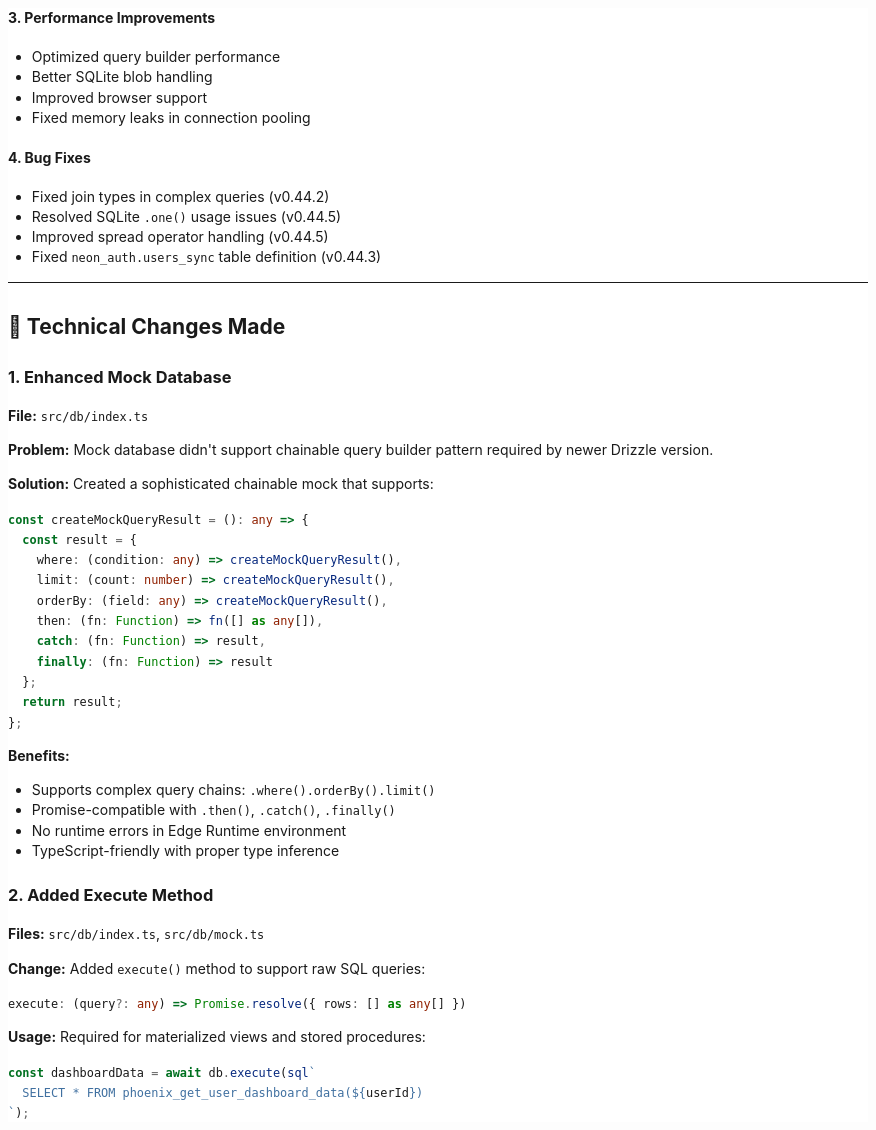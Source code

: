 #### 3. **Performance Improvements**
- Optimized query builder performance
- Better SQLite blob handling
- Improved browser support
- Fixed memory leaks in connection pooling

#### 4. **Bug Fixes**
- Fixed join types in complex queries (v0.44.2)
- Resolved SQLite `.one()` usage issues (v0.44.5)
- Improved spread operator handling (v0.44.5)
- Fixed `neon_auth.users_sync` table definition (v0.44.3)

---

## 🔧 Technical Changes Made

### 1. **Enhanced Mock Database**
**File:** `src/db/index.ts`

**Problem:** Mock database didn't support chainable query builder pattern required by newer Drizzle version.

**Solution:** Created a sophisticated chainable mock that supports:
```typescript
const createMockQueryResult = (): any => {
  const result = {
    where: (condition: any) => createMockQueryResult(),
    limit: (count: number) => createMockQueryResult(),
    orderBy: (field: any) => createMockQueryResult(),
    then: (fn: Function) => fn([] as any[]),
    catch: (fn: Function) => result,
    finally: (fn: Function) => result
  };
  return result;
};
```

**Benefits:**
- Supports complex query chains: `.where().orderBy().limit()`
- Promise-compatible with `.then()`, `.catch()`, `.finally()`
- No runtime errors in Edge Runtime environment
- TypeScript-friendly with proper type inference

### 2. **Added Execute Method**
**Files:** `src/db/index.ts`, `src/db/mock.ts`

**Change:** Added `execute()` method to support raw SQL queries:
```typescript
execute: (query?: any) => Promise.resolve({ rows: [] as any[] })
```

**Usage:** Required for materialized views and stored procedures:
```typescript
const dashboardData = await db.execute(sql`
  SELECT * FROM phoenix_get_user_dashboard_data(${userId})
`);
```
